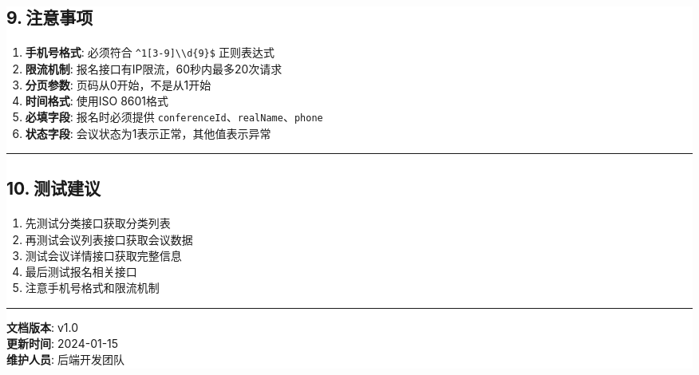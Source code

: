 ## 9. 注意事项

1. **手机号格式**: 必须符合 `^1[3-9]\\d{9}$` 正则表达式
2. **限流机制**: 报名接口有IP限流，60秒内最多20次请求
3. **分页参数**: 页码从0开始，不是从1开始
4. **时间格式**: 使用ISO 8601格式
5. **必填字段**: 报名时必须提供 `conferenceId`、`realName`、`phone`
6. **状态字段**: 会议状态为1表示正常，其他值表示异常

---

## 10. 测试建议

1. 先测试分类接口获取分类列表
2. 再测试会议列表接口获取会议数据
3. 测试会议详情接口获取完整信息
4. 最后测试报名相关接口
5. 注意手机号格式和限流机制

---

**文档版本**: v1.0  
**更新时间**: 2024-01-15  
**维护人员**: 后端开发团队 